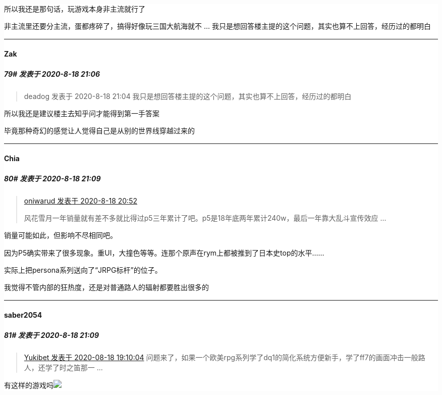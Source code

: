 所以我还是那句话，玩游戏本身非主流就行了

非主流里还要分主流，蛋都疼碎了，搞得好像玩三国大航海就不 ...</blockquote>
我只是想回答楼主提的这个问题，其实也算不上回答，经历过的都明白







*****

####  Zak  
##### 79#       发表于 2020-8-18 21:06



<blockquote>deadog 发表于 2020-8-18 21:04
我只是想回答楼主提的这个问题，其实也算不上回答，经历过的都明白</blockquote>
所以我还是建议楼主去知乎问才能得到第一手答案

毕竟那种奇幻的感觉让人觉得自己是从别的世界线穿越过来的







*****

####  Chia  
##### 80#       发表于 2020-8-18 21:09



<blockquote><a href="httphttps://bbs.saraba1st.com/2b/forum.php?mod=redirect&amp;goto=findpost&amp;pid=48477339&amp;ptid=1955382" target="_blank">oniwarud 发表于 2020-8-18 20:52</a>

风花雪月一年销量就有差不多就比得过p5三年累计了吧。p5是18年底两年累计240w，最后一年靠大乱斗宣传效应 ...</blockquote>
销量可能如此，但影响不尽相同吧。


因为P5确实带来了很多现象。重UI，大撞色等等。连那个原声在rym上都被推到了日本史top的水平……

实际上把persona系列送向了“JRPG标杆”的位子。


我觉得不管内部的狂热度，还是对普通路人的辐射都要胜出很多的







*****

####  saber2054  
##### 81#       发表于 2020-8-18 21:09



<blockquote><a href="httphttps://bbs.saraba1st.com/2b/forum.php?mod=redirect&amp;goto=findpost&amp;pid=48475949&amp;ptid=1955382" target="_blank">Yukibet 发表于 2020-08-18 19:10:04</a>
问题来了，如果一个欧美rpg系列学了dq1的简化系统方便新手，学了ff7的画面冲击一般路人，还学了时之笛那一 ...</blockquote>有这样的游戏吗<img src="https://static.saraba1st.com/image/smiley/face2017/016.png" referrerpolicy="no-referrer">
